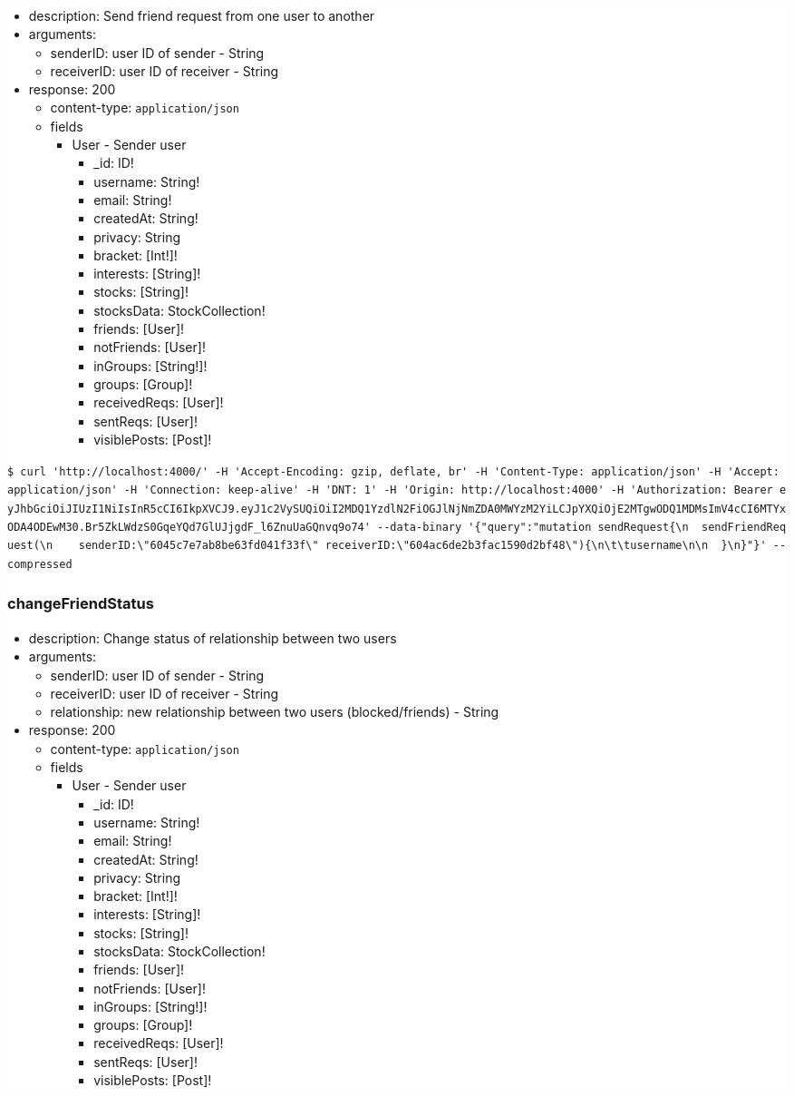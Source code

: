 - description: Send friend request from one user to another
- arguments:
    - senderID: user ID of sender - String
    - receiverID: user ID of receiver - String
- response: 200
    - content-type: `application/json`
    - fields
        - User - Sender user
            - _id: ID!
            - username: String!
            - email: String!
            - createdAt: String!
            - privacy: String
            - bracket: [Int!]!
            - interests: [String]!
            - stocks: [String]!
            - stocksData: StockCollection!
            - friends: [User]!
            - notFriends: [User]!
            - inGroups: [String!]!
            - groups: [Group]!
            - receivedReqs: [User]!
            - sentReqs: [User]!
            - visiblePosts: [Post]!
``` 
$ curl 'http://localhost:4000/' -H 'Accept-Encoding: gzip, deflate, br' -H 'Content-Type: application/json' -H 'Accept: application/json' -H 'Connection: keep-alive' -H 'DNT: 1' -H 'Origin: http://localhost:4000' -H 'Authorization: Bearer eyJhbGciOiJIUzI1NiIsInR5cCI6IkpXVCJ9.eyJ1c2VySUQiOiI2MDQ1YzdlN2FiOGJlNjNmZDA0MWYzM2YiLCJpYXQiOjE2MTgwODQ1MDMsImV4cCI6MTYxODA4ODEwM30.Br5ZkLWdzS0GqeYQd7GlUJjgdF_l6ZnuUaGQnvq9o74' --data-binary '{"query":"mutation sendRequest{\n  sendFriendRequest(\n    senderID:\"6045c7e7ab8be63fd041f33f\" receiverID:\"604ac6de2b3fac1590d2bf48\"){\n\t\tusername\n\n  }\n}"}' --compressed
```

### changeFriendStatus

- description: Change status of relationship between two users
- arguments:
    - senderID: user ID of sender - String
    - receiverID: user ID of receiver - String
    - relationship: new relationship between two users (blocked/friends) - String
- response: 200
    - content-type: `application/json`
    - fields
        - User - Sender user
            - _id: ID!
            - username: String!
            - email: String!
            - createdAt: String!
            - privacy: String
            - bracket: [Int!]!
            - interests: [String]!
            - stocks: [String]!
            - stocksData: StockCollection!
            - friends: [User]!
            - notFriends: [User]!
            - inGroups: [String!]!
            - groups: [Group]!
            - receivedReqs: [User]!
            - sentReqs: [User]!
            - visiblePosts: [Post]!
``` 
```